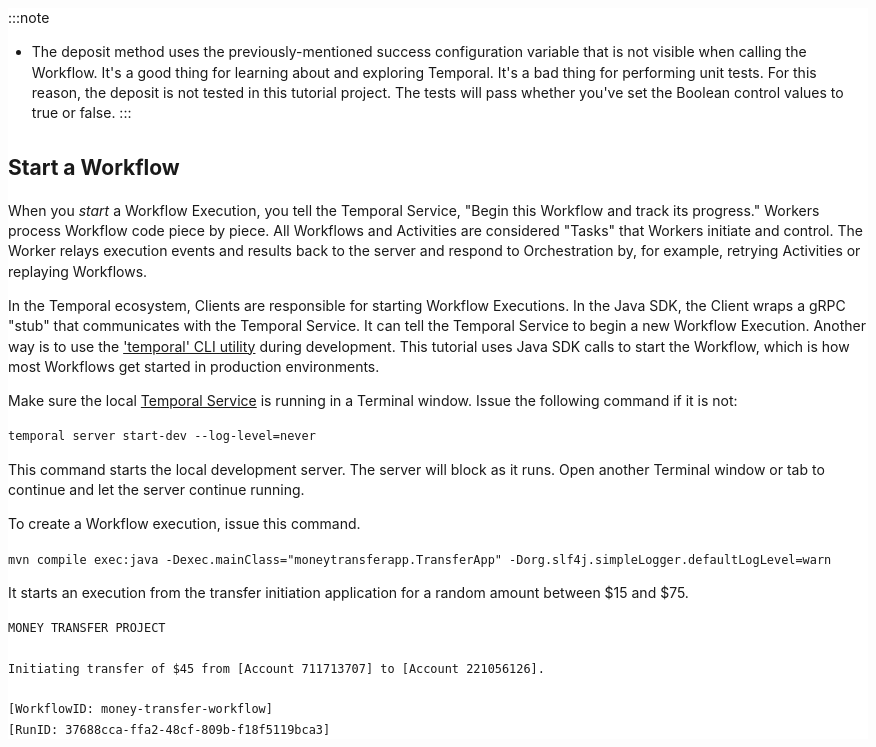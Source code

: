 :::note
- The deposit method uses the previously-mentioned success configuration variable that is not visible when calling the Workflow.
  It's a good thing for learning about and exploring Temporal.
  It's a bad thing for performing unit tests.
  For this reason, the deposit is not tested in this tutorial project.
  The tests will pass whether you've set the Boolean control values to true or false.
:::

## [](/img/icons/run.png) Start a Workflow

When you _start_ a Workflow Execution, you tell the Temporal Service, "Begin this Workflow and track its progress." 
Workers process Workflow code piece by piece.
All Workflows and Activities are considered "Tasks" that Workers initiate and control.
The Worker relays execution events and results back to the server and respond to Orchestration by, for example, retrying Activities or replaying Workflows.

In the Temporal ecosystem, Clients are responsible for starting Workflow Executions.
In the Java SDK, the Client wraps a gRPC "stub" that communicates with the Temporal Service.
It can tell the Temporal Service to begin a new Workflow Execution.
Another way is to use the ['temporal' CLI utility](https://docs.temporal.io/cli) during development.
This tutorial uses Java SDK calls to start the Workflow, which is how most Workflows get started in production environments.

Make sure the local [Temporal Service](https://docs.temporal.io/clusters) is running in a Terminal window. 
Issue the following command if it is not: 

```command
temporal server start-dev --log-level=never
```

This command starts the local development server.
The server will block as it runs.
Open another Terminal window or tab to continue and let the server continue running.

To create a Workflow execution, issue this command. 

```command
mvn compile exec:java -Dexec.mainClass="moneytransferapp.TransferApp" -Dorg.slf4j.simpleLogger.defaultLogLevel=warn
```

It starts an execution from the transfer initiation application for a random amount between $15 and $75. 

```command
MONEY TRANSFER PROJECT

Initiating transfer of $45 from [Account 711713707] to [Account 221056126].

[WorkflowID: money-transfer-workflow]
[RunID: 37688cca-ffa2-48cf-809b-f18f5119bca3]
```
